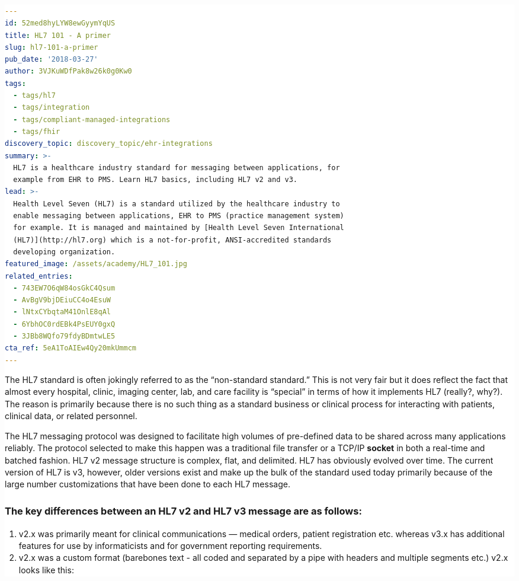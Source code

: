 ```yaml
---
id: 52med8hyLYW8ewGyymYqUS
title: HL7 101 - A primer
slug: hl7-101-a-primer
pub_date: '2018-03-27'
author: 3VJKuWDfPak8w26k0g0Kw0
tags:
  - tags/hl7
  - tags/integration
  - tags/compliant-managed-integrations
  - tags/fhir
discovery_topic: discovery_topic/ehr-integrations
summary: >-
  HL7 is a healthcare industry standard for messaging between applications, for
  example from EHR to PMS. Learn HL7 basics, including HL7 v2 and v3.
lead: >-
  Health Level Seven (HL7) is a standard utilized by the healthcare industry to
  enable messaging between applications, EHR to PMS (practice management system)
  for example. It is managed and maintained by [Health Level Seven International
  (HL7)](http://hl7.org) which is a not-for-profit, ANSI-accredited standards
  developing organization. 
featured_image: /assets/academy/HL7_101.jpg
related_entries:
  - 743EW7O6qW84osGkC4Qsum
  - AvBgV9bjDEiuCC4o4EsuW
  - lNtxCYbqtaM41OnlE8qAl
  - 6YbhOC0rdEBk4PsEUY0gxQ
  - 3JBb8WQfo79fdyBDmtwLE5
cta_ref: 5eA1ToAIEw4Qy20mkUmmcm
---
```

The HL7 standard is often jokingly referred to as the “non-standard standard.” This is not very fair but it does reflect the fact that almost every hospital, clinic, imaging center, lab, and care facility is “special” in terms of how it implements HL7 (really?, why?). The reason is primarily because there is no such thing as a standard business or clinical process for interacting with patients, clinical data, or related personnel.

The HL7 messaging protocol was designed to facilitate high volumes of pre-defined data to be shared across many applications reliably. The protocol selected to make this happen was a traditional file transfer or a TCP/IP **socket** in both a real-time and batched fashion. HL7 v2 message structure is complex, flat, and delimited. HL7 has obviously evolved over time. The current version of HL7 is v3, however, older versions exist and make up the bulk of the standard used today primarily because of the large number customizations that have been done to each HL7 message.

### The key differences between an HL7 v2 and HL7 v3 message are as follows:

1. v2.x was primarily meant for clinical communications — medical orders, patient registration etc. whereas v3.x has additional features for use by informaticists and for government reporting requirements.
2. v2.x was a custom format (barebones text - all coded and separated by a pipe with headers and multiple segments etc.) v2.x looks like this:

